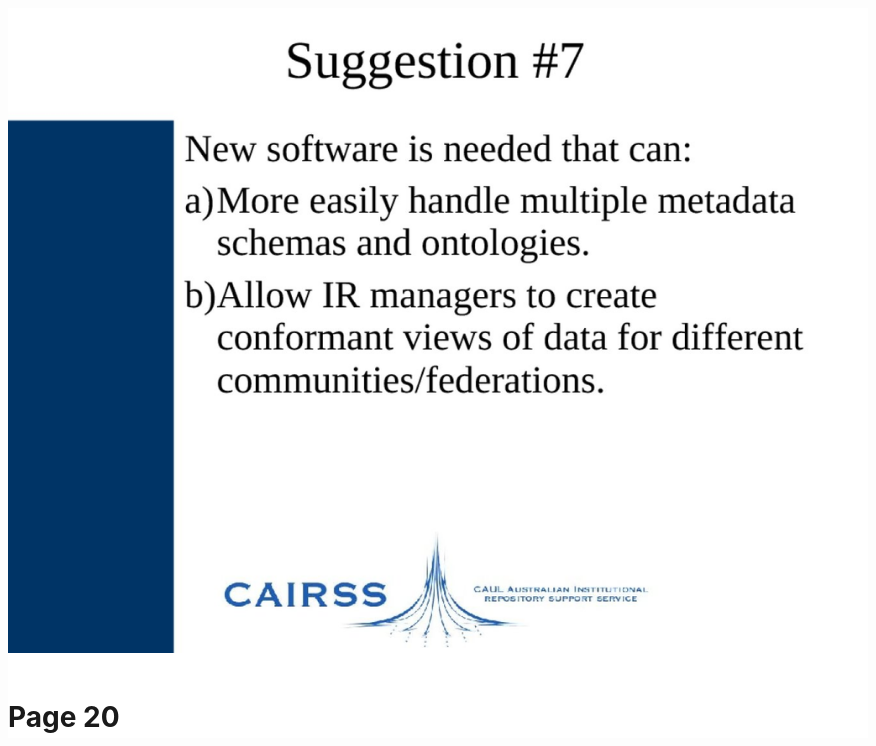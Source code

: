 ![](/wp-content/uploads/2009/12/pt-japan_ibbr815_filespt-japan_ibbr81518.jpg.jpeg)

</div>

<div class="slide">

# Page 20
